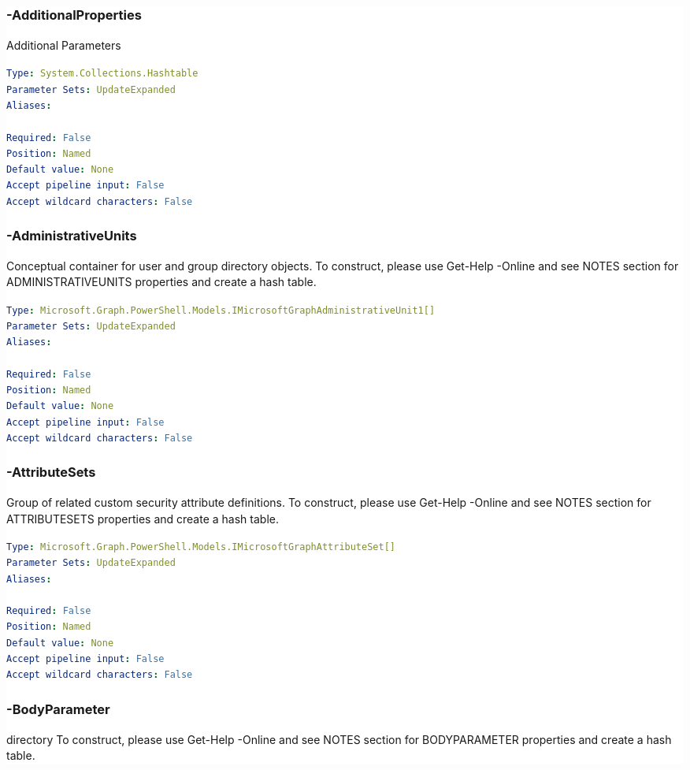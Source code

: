 ### -AdditionalProperties
Additional Parameters

```yaml
Type: System.Collections.Hashtable
Parameter Sets: UpdateExpanded
Aliases:

Required: False
Position: Named
Default value: None
Accept pipeline input: False
Accept wildcard characters: False
```

### -AdministrativeUnits
Conceptual container for user and group directory objects.
To construct, please use Get-Help -Online and see NOTES section for ADMINISTRATIVEUNITS properties and create a hash table.

```yaml
Type: Microsoft.Graph.PowerShell.Models.IMicrosoftGraphAdministrativeUnit1[]
Parameter Sets: UpdateExpanded
Aliases:

Required: False
Position: Named
Default value: None
Accept pipeline input: False
Accept wildcard characters: False
```

### -AttributeSets
Group of related custom security attribute definitions.
To construct, please use Get-Help -Online and see NOTES section for ATTRIBUTESETS properties and create a hash table.

```yaml
Type: Microsoft.Graph.PowerShell.Models.IMicrosoftGraphAttributeSet[]
Parameter Sets: UpdateExpanded
Aliases:

Required: False
Position: Named
Default value: None
Accept pipeline input: False
Accept wildcard characters: False
```

### -BodyParameter
directory
To construct, please use Get-Help -Online and see NOTES section for BODYPARAMETER properties and create a hash table.
